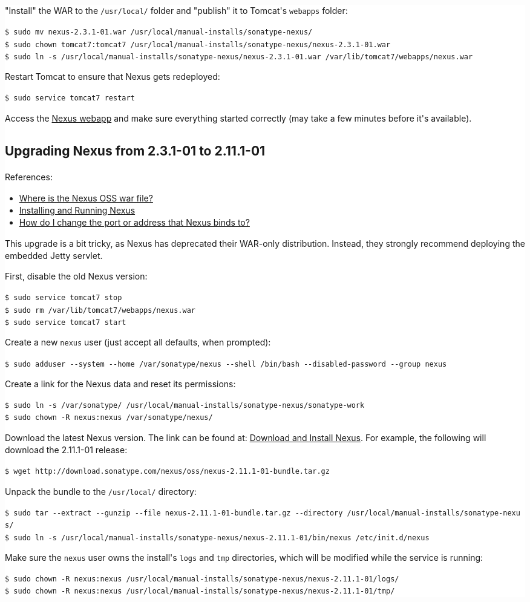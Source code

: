 "Install" the WAR to the `/usr/local/` folder and "publish" it to Tomcat's `webapps` folder:

    $ sudo mv nexus-2.3.1-01.war /usr/local/manual-installs/sonatype-nexus/
    $ sudo chown tomcat7:tomcat7 /usr/local/manual-installs/sonatype-nexus/nexus-2.3.1-01.war
    $ sudo ln -s /usr/local/manual-installs/sonatype-nexus/nexus-2.3.1-01.war /var/lib/tomcat7/webapps/nexus.war

Restart Tomcat to ensure that Nexus gets redeployed:

    $ sudo service tomcat7 restart

Access the [Nexus webapp](https://justdavis.com/nexus/) and make sure everything started correctly (may take a few minutes before it's available).


## Upgrading Nexus from 2.3.1-01 to 2.11.1-01

References:

* [Where is the Nexus OSS war file?](https://support.sonatype.com/entries/84544447-Where-is-the-Nexus-OSS-war-file-)
* [Installing and Running Nexus](http://books.sonatype.com/nexus-book/reference/install.html)
* [How do I change the port or address that Nexus binds to?](https://support.sonatype.com/entries/21159382-How-do-I-change-the-port-or-address-that-Nexus-binds-to-)

This upgrade is a bit tricky, as Nexus has deprecated their WAR-only distribution. Instead, they strongly recommend deploying the embedded Jetty servlet.

First, disable the old Nexus version:

    $ sudo service tomcat7 stop
    $ sudo rm /var/lib/tomcat7/webapps/nexus.war
    $ sudo service tomcat7 start

Create a new `nexus` user (just accept all defaults, when prompted):

    $ sudo adduser --system --home /var/sonatype/nexus --shell /bin/bash --disabled-password --group nexus

Create a link for the Nexus data and reset its permissions:

    $ sudo ln -s /var/sonatype/ /usr/local/manual-installs/sonatype-nexus/sonatype-work
    $ sudo chown -R nexus:nexus /var/sonatype/nexus/

Download the latest Nexus version. The link can be found at: [Download and Install Nexus](http://www.sonatype.org/nexus/go). For example, the following will download the 2.11.1-01 release:

    $ wget http://download.sonatype.com/nexus/oss/nexus-2.11.1-01-bundle.tar.gz

Unpack the bundle to the `/usr/local/` directory:

    $ sudo tar --extract --gunzip --file nexus-2.11.1-01-bundle.tar.gz --directory /usr/local/manual-installs/sonatype-nexus/
    $ sudo ln -s /usr/local/manual-installs/sonatype-nexus/nexus-2.11.1-01/bin/nexus /etc/init.d/nexus

Make sure the `nexus` user owns the install's `logs` and `tmp` directories, which will be modified while the service is running:

    $ sudo chown -R nexus:nexus /usr/local/manual-installs/sonatype-nexus/nexus-2.11.1-01/logs/
    $ sudo chown -R nexus:nexus /usr/local/manual-installs/sonatype-nexus/nexus-2.11.1-01/tmp/
